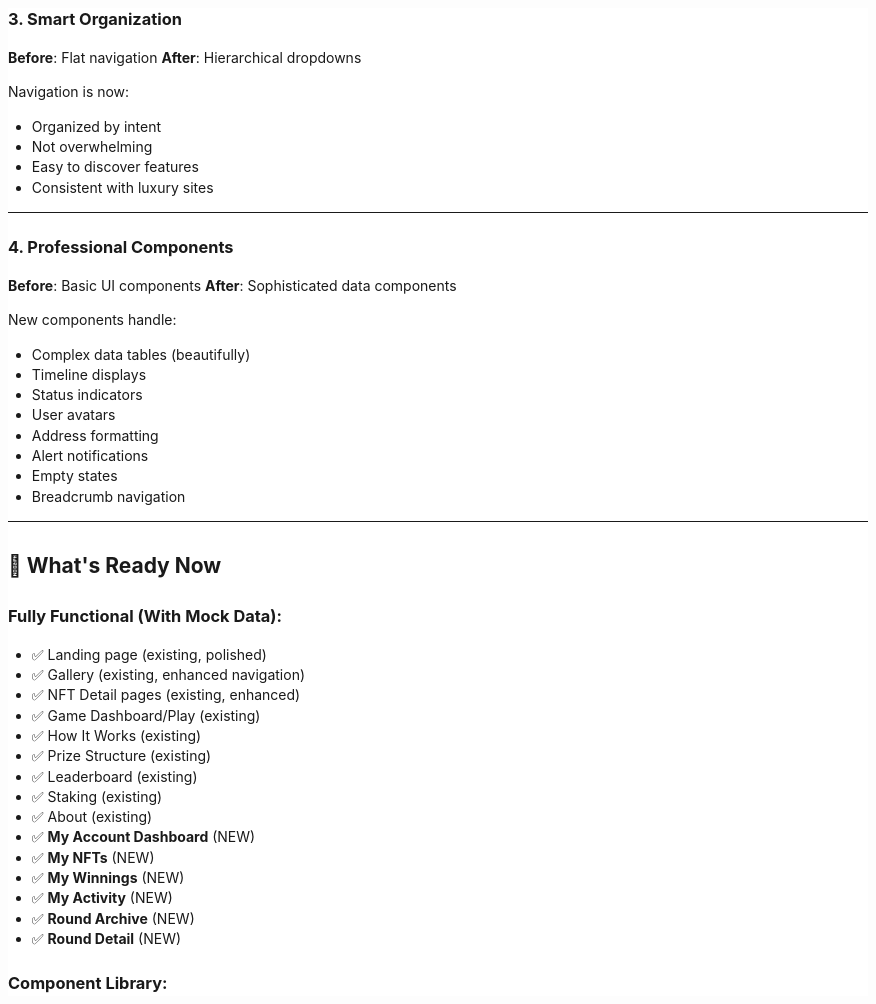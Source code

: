 
### 3. **Smart Organization**

**Before**: Flat navigation
**After**: Hierarchical dropdowns

Navigation is now:

-   Organized by intent
-   Not overwhelming
-   Easy to discover features
-   Consistent with luxury sites

---

### 4. **Professional Components**

**Before**: Basic UI components
**After**: Sophisticated data components

New components handle:

-   Complex data tables (beautifully)
-   Timeline displays
-   Status indicators
-   User avatars
-   Address formatting
-   Alert notifications
-   Empty states
-   Breadcrumb navigation

---

## 🚀 What's Ready Now

### **Fully Functional** (With Mock Data):

-   ✅ Landing page (existing, polished)
-   ✅ Gallery (existing, enhanced navigation)
-   ✅ NFT Detail pages (existing, enhanced)
-   ✅ Game Dashboard/Play (existing)
-   ✅ How It Works (existing)
-   ✅ Prize Structure (existing)
-   ✅ Leaderboard (existing)
-   ✅ Staking (existing)
-   ✅ About (existing)
-   ✅ **My Account Dashboard** (NEW)
-   ✅ **My NFTs** (NEW)
-   ✅ **My Winnings** (NEW)
-   ✅ **My Activity** (NEW)
-   ✅ **Round Archive** (NEW)
-   ✅ **Round Detail** (NEW)

### **Component Library**:
